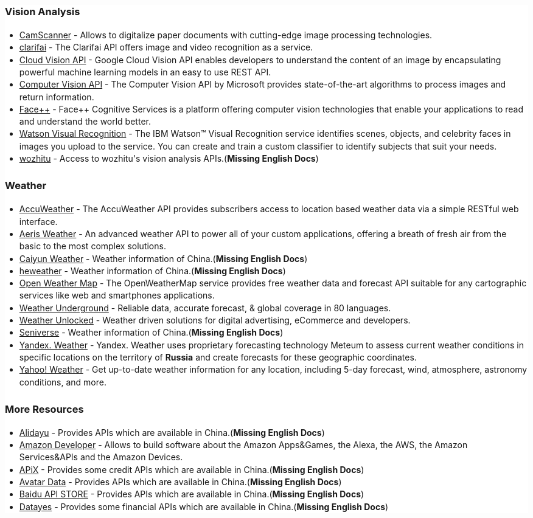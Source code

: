 ### Vision Analysis

* [CamScanner](https://dev.camscanner.com/?language=en-us) - Allows to digitalize paper documents with cutting-edge image processing technologies.
* [clarifai](https://clarifai.com/developer/guide/) - The Clarifai API offers image and video recognition as a service.
* [Cloud Vision API](https://cloud.google.com/vision/) - Google Cloud Vision API enables developers to understand the content of an image by encapsulating powerful machine learning models in an easy to use REST API.
* [Computer Vision API](https://azure.microsoft.com/en-us/services/cognitive-services/computer-vision/) - The Computer Vision API by Microsoft provides state-of-the-art algorithms to process images and return information.
* [Face++](https://console.faceplusplus.com/documents/5678948) - Face++ Cognitive Services is a platform offering computer vision technologies that enable your applications to read and understand the world better.
* [Watson Visual Recognition](https://www.ibm.com/watson/developercloud/visual-recognition/api/v3/#introduction) - The IBM Watson&trade; Visual Recognition service identifies scenes, objects, and celebrity faces in images you upload to the service. You can create and train a custom classifier to identify subjects that suit your needs.
* [wozhitu](http://api1.wozhitu.com/) - Access to wozhitu's vision analysis APIs.(**Missing English Docs**)

### Weather

* [AccuWeather](http://apidev.accuweather.com/developers/) - The AccuWeather API provides subscribers access to location based weather data via a simple RESTful web interface.
* [Aeris Weather](http://www.aerisweather.com/develop/) - An advanced weather API to power all of your custom applications, offering a breath of fresh air from the basic to the most complex solutions.
* [Caiyun Weather](https://caiyunapp.com/index.html#api) - Weather information of China.(**Missing English Docs**)
* [heweather](https://www.heweather.com/documents/) - Weather information of China.(**Missing English Docs**)
* [Open Weather Map](https://openweathermap.org/api) - The OpenWeatherMap service provides free weather data and forecast API suitable for any cartographic services like web and smartphones applications.
* [Weather Underground](https://www.wunderground.com/weather/api/) - Reliable data, accurate forecast, & global coverage in 80 languages.
* [Weather Unlocked](https://developer.weatherunlocked.com/documentation) - Weather driven solutions for digital advertising, eCommerce and developers.
* [Seniverse](https://www.seniverse.com/doc) - Weather information of China.(**Missing English Docs**)
* [Yandex. Weather](https://tech.yandex.com/weather/) - Yandex. Weather uses proprietary forecasting technology Meteum to assess current weather conditions in specific locations on the territory of **Russia** and create forecasts for these geographic coordinates.
* [Yahoo! Weather](https://developer.yahoo.com/weather/) - Get up-to-date weather information for any location, including 5-day forecast, wind, atmosphere, astronomy conditions, and more.

### More Resources

* [Alidayu](http://www.alidayu.com/) - Provides APIs which are available in China.(**Missing English Docs**)
* [Amazon Developer](https://developer.amazon.com/) - Allows to build software about the Amazon Apps&Games, the Alexa, the AWS, the Amazon Services&APIs and the Amazon Devices.
* [APiX](https://www.apix.cn/) - Provides some credit APIs which are available in China.(**Missing English Docs**)
* [Avatar Data](http://www.avatardata.cn/Docs) - Provides APIs which are available in China.(**Missing English Docs**)
* [Baidu API STORE](http://apistore.baidu.com/) - Provides APIs which are available in China.(**Missing English Docs**)
* [Datayes](https://m.datayes.com/) - Provides some financial APIs which are available in China.(**Missing English Docs**)